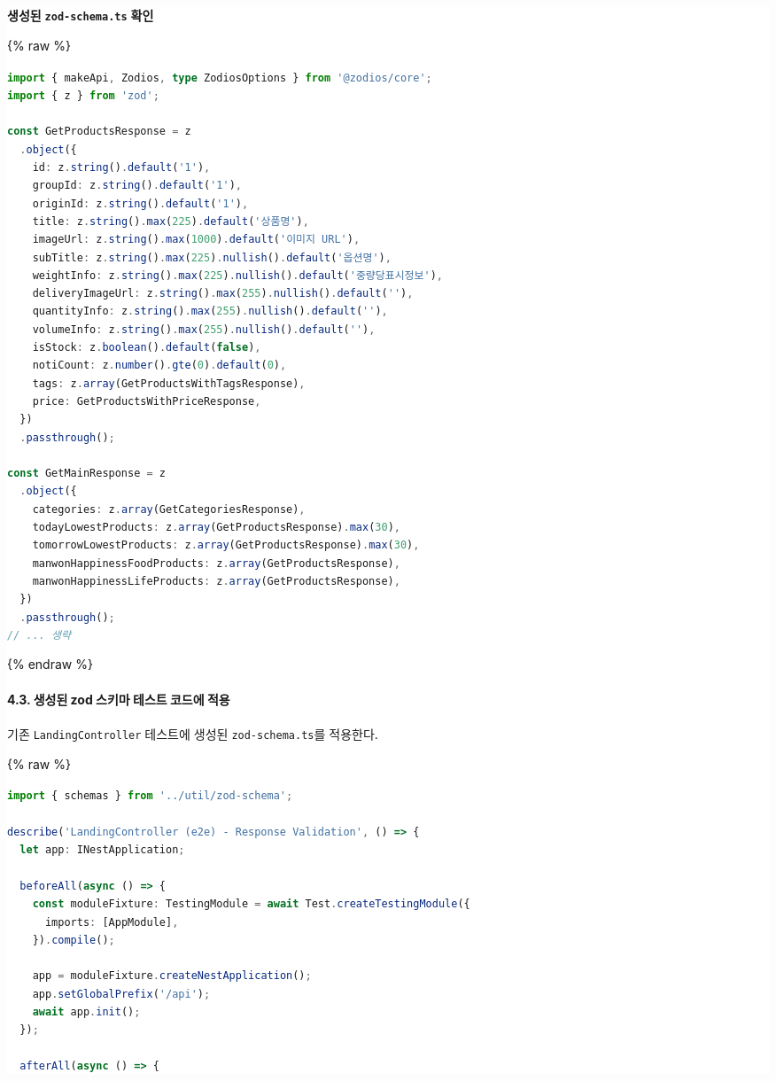 **생성된** **`zod-schema.ts`** **확인**



{% raw %}
```typescript
import { makeApi, Zodios, type ZodiosOptions } from '@zodios/core';
import { z } from 'zod';

const GetProductsResponse = z
  .object({
    id: z.string().default('1'),
    groupId: z.string().default('1'),
    originId: z.string().default('1'),
    title: z.string().max(225).default('상품명'),
    imageUrl: z.string().max(1000).default('이미지 URL'),
    subTitle: z.string().max(225).nullish().default('옵션명'),
    weightInfo: z.string().max(225).nullish().default('중량당표시정보'),
    deliveryImageUrl: z.string().max(255).nullish().default(''),
    quantityInfo: z.string().max(255).nullish().default(''),
    volumeInfo: z.string().max(255).nullish().default(''),
    isStock: z.boolean().default(false),
    notiCount: z.number().gte(0).default(0),
    tags: z.array(GetProductsWithTagsResponse),
    price: GetProductsWithPriceResponse,
  })
  .passthrough();
  
const GetMainResponse = z
  .object({
    categories: z.array(GetCategoriesResponse),
    todayLowestProducts: z.array(GetProductsResponse).max(30),
    tomorrowLowestProducts: z.array(GetProductsResponse).max(30),
    manwonHappinessFoodProducts: z.array(GetProductsResponse),
    manwonHappinessLifeProducts: z.array(GetProductsResponse),
  })
  .passthrough();
// ... 생략
```
{% endraw %}




#### 4.3. 생성된 zod 스키마 테스트 코드에 적용


기존 `LandingController` 테스트에 생성된 `zod-schema.ts`를 적용한다.



{% raw %}
```typescript
import { schemas } from '../util/zod-schema';

describe('LandingController (e2e) - Response Validation', () => {
  let app: INestApplication;

  beforeAll(async () => {
    const moduleFixture: TestingModule = await Test.createTestingModule({
      imports: [AppModule],
    }).compile();

    app = moduleFixture.createNestApplication();
    app.setGlobalPrefix('/api');
    await app.init();
  });

  afterAll(async () => {
```